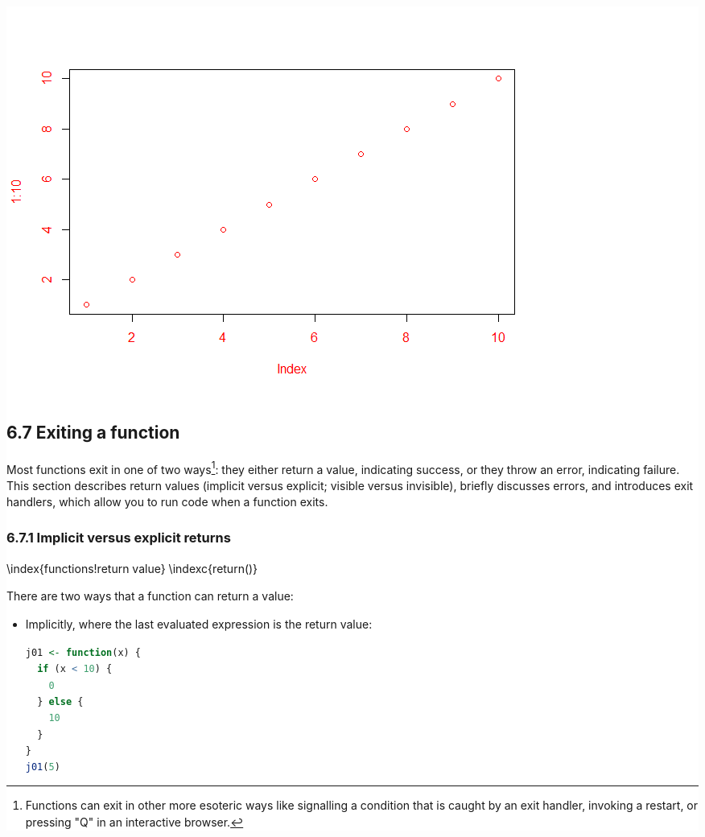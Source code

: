![](Ch6_Functions_2_files/figure-html/unnamed-chunk-18-1.png)

     
## 6.7 Exiting a function

Most functions exit in one of two ways[^esoterica]: they either return a value, indicating success, or they throw an error, indicating failure. This section describes return values (implicit versus explicit; visible versus invisible), briefly discusses errors, and introduces exit handlers, which allow you to run code when a function exits.

[^esoterica]: Functions can exit in other more esoteric ways like signalling a condition that is caught by an exit handler, invoking a restart, or pressing "Q" in an interactive browser.

### 6.7.1 Implicit versus explicit returns
\index{functions!return value}
\indexc{return()}

There are two ways that a function can return a value:

*   Implicitly, where the last evaluated expression is the return value:

    
    ```r
    j01 <- function(x) {
      if (x < 10) {
        0
      } else {
        10
      }
    }
    j01(5)
    ```
    